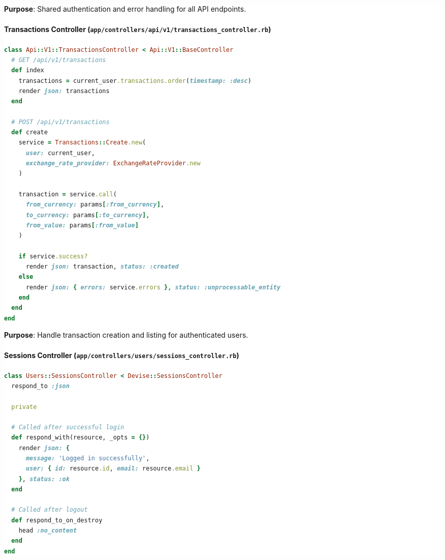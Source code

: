 **Purpose**: Shared authentication and error handling for all API endpoints.

#### Transactions Controller (`app/controllers/api/v1/transactions_controller.rb`)
```ruby
class Api::V1::TransactionsController < Api::V1::BaseController
  # GET /api/v1/transactions
  def index
    transactions = current_user.transactions.order(timestamp: :desc)
    render json: transactions
  end
  
  # POST /api/v1/transactions
  def create
    service = Transactions::Create.new(
      user: current_user,
      exchange_rate_provider: ExchangeRateProvider.new
    )
    
    transaction = service.call(
      from_currency: params[:from_currency],
      to_currency: params[:to_currency],
      from_value: params[:from_value]
    )
    
    if service.success?
      render json: transaction, status: :created
    else
      render json: { errors: service.errors }, status: :unprocessable_entity
    end
  end
end
```

**Purpose**: Handle transaction creation and listing for authenticated users.

#### Sessions Controller (`app/controllers/users/sessions_controller.rb`)
```ruby
class Users::SessionsController < Devise::SessionsController
  respond_to :json
  
  private
  
  # Called after successful login
  def respond_with(resource, _opts = {})
    render json: {
      message: 'Logged in successfully',
      user: { id: resource.id, email: resource.email }
    }, status: :ok
  end
  
  # Called after logout
  def respond_to_on_destroy
    head :no_content
  end
end
```

